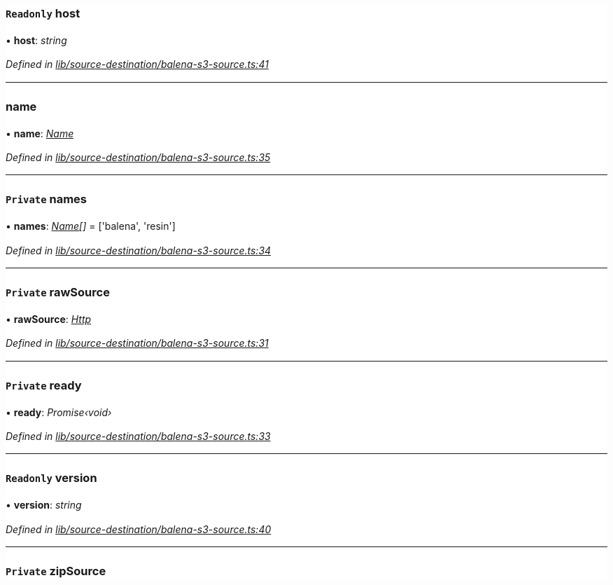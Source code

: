 ### `Readonly` host

• **host**: *string*

*Defined in [lib/source-destination/balena-s3-source.ts:41](https://github.com/balena-io-modules/etcher-sdk/blob/7246f9c/lib/source-destination/balena-s3-source.ts#L41)*

___

###  name

• **name**: *[Name](../README.md#name)*

*Defined in [lib/source-destination/balena-s3-source.ts:35](https://github.com/balena-io-modules/etcher-sdk/blob/7246f9c/lib/source-destination/balena-s3-source.ts#L35)*

___

### `Private` names

• **names**: *[Name](../README.md#name)[]* = ['balena', 'resin']

*Defined in [lib/source-destination/balena-s3-source.ts:34](https://github.com/balena-io-modules/etcher-sdk/blob/7246f9c/lib/source-destination/balena-s3-source.ts#L34)*

___

### `Private` rawSource

• **rawSource**: *[Http](http.md)*

*Defined in [lib/source-destination/balena-s3-source.ts:31](https://github.com/balena-io-modules/etcher-sdk/blob/7246f9c/lib/source-destination/balena-s3-source.ts#L31)*

___

### `Private` ready

• **ready**: *Promise‹void›*

*Defined in [lib/source-destination/balena-s3-source.ts:33](https://github.com/balena-io-modules/etcher-sdk/blob/7246f9c/lib/source-destination/balena-s3-source.ts#L33)*

___

### `Readonly` version

• **version**: *string*

*Defined in [lib/source-destination/balena-s3-source.ts:40](https://github.com/balena-io-modules/etcher-sdk/blob/7246f9c/lib/source-destination/balena-s3-source.ts#L40)*

___

### `Private` zipSource
